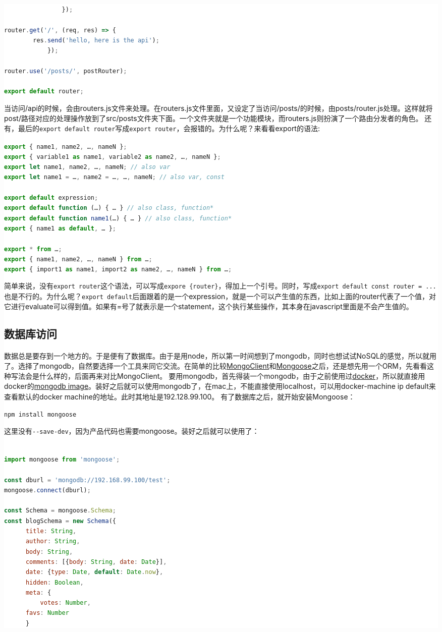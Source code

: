 ```javascript
                });

router.get('/', (req, res) => {
        res.send('hello, here is the api');
            });

router.use('/posts/', postRouter); 

export default router;
```
当访问/api的时候，会由routers.js文件来处理。在routers.js文件里面，又设定了当访问/posts/的时候，由posts/router.js处理。这样就将post/路径对应的处理操作放到了src/posts文件夹下面。一个文件夹就是一个功能模块，而routers.js则扮演了一个路由分发者的角色。
还有，最后的`export default router`写成`export router`，会报错的。为什么呢？来看看export的语法:
```javascript
export { name1, name2, …, nameN };
export { variable1 as name1, variable2 as name2, …, nameN };
export let name1, name2, …, nameN; // also var
export let name1 = …, name2 = …, …, nameN; // also var, const

export default expression;
export default function (…) { … } // also class, function*
export default function name1(…) { … } // also class, function*
export { name1 as default, … };

export * from …;
export { name1, name2, …, nameN } from …;
export { import1 as name1, import2 as name2, …, nameN } from …;
```
简单来说，没有`export router`这个语法，可以写成`expore {router}`，得加上一个引号。同时，写成`export default const router = ...`也是不行的。为什么呢？`export default`后面跟着的是一个expression，就是一个可以产生值的东西，比如上面的router代表了一个值，对它进行evaluate可以得到值。如果有=号了就表示是一个statement，这个执行某些操作，其本身在javascript里面是不会产生值的。

## 数据库访问
数据总是要存到一个地方的。于是便有了数据库。由于是用node，所以第一时间想到了mongodb，同时也想试试NoSQL的感觉，所以就用了。选择了mongodb，自然要选择一个工具来同它交流。在简单的比较[MongoClient](https://github.com/mongodb/node-mongodb-native?_ga=1.95774302.336281007.1453710505)和[Mongoose](http://mongoosejs.com)之后，还是想先用一个ORM，先看看这种写法会是什么样的，后面再来对比MongoClient。
要用mongodb，首先得装一个mongodb，由于之前使用过[docker](https://www.docker.com/)，所以就直接用docker的[mongodb image](https://hub.docker.com/_/mongo/)。装好之后就可以使用mongodb了，在mac上，不能直接使用localhost，可以用docker-machine ip default来查看默认的docker machine的地址。此时其地址是192.128.99.100。
有了数据库之后，就开始安装Mongoose：
```shell
npm install mongoose
```
这里没有`--save-dev`，因为产品代码也需要mongoose。装好之后就可以使用了：
```javascript

import mongoose from 'mongoose';

const dburl = 'mongodb://192.168.99.100/test';
mongoose.connect(dburl);

const Schema = mongoose.Schema;
const blogSchema = new Schema({
      title: String, 
      author: String, 
      body: String,
      comments: [{body: String, date: Date}],
      date: {type: Date, default: Date.now},
      hidden: Boolean,
      meta: {
          votes: Number,
      favs: Number
      }
```